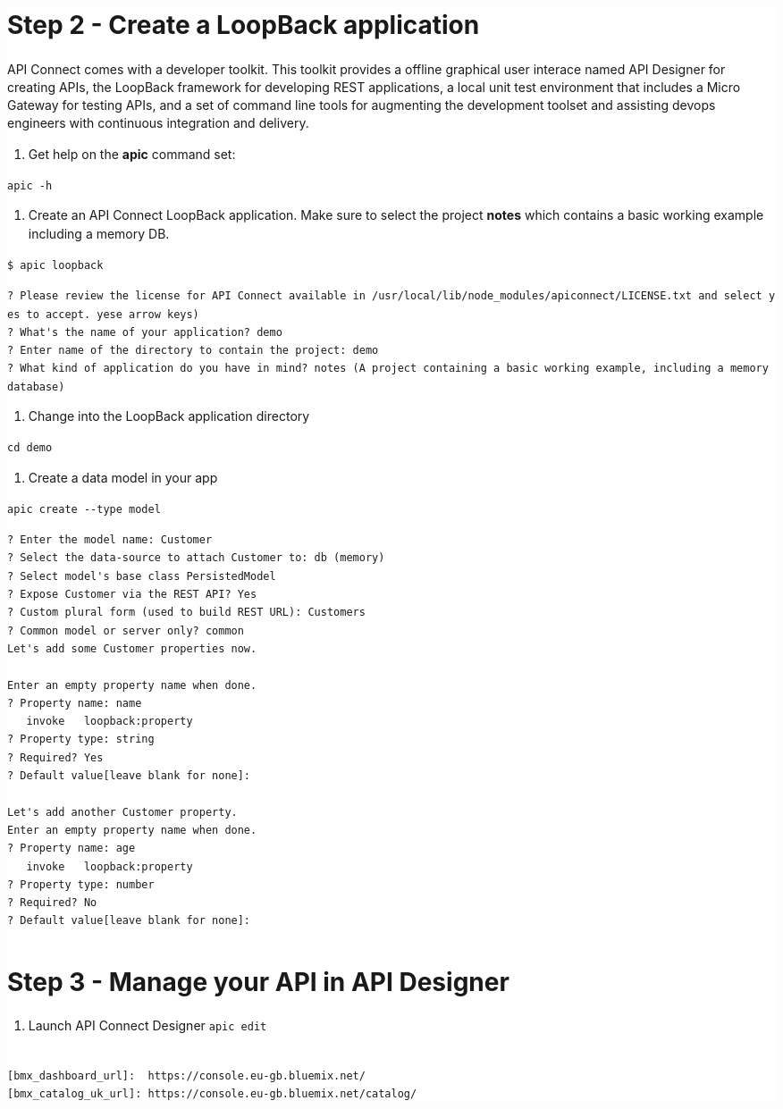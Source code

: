 
# Step 2 - Create a LoopBack application

API Connect comes with a developer toolkit. This toolkit provides a offline graphical user interace named API Designer for creating APIs, the LoopBack framework for developing REST applications, a local unit test environment that includes a Micro Gateway for testing APIs, and a set of command line tools for augmenting the development toolset and assisting devops engineers with continuous integration and delivery.

1. Get help on the **apic** command set:
  ```
  apic -h 
  ```

1. Create an API Connect LoopBack application. Make sure to select the project **notes** which contains a basic working example including a memory DB.

  ```$ apic loopback```

  ```
  ? Please review the license for API Connect available in /usr/local/lib/node_modules/apiconnect/LICENSE.txt and select yes to accept. yese arrow keys)
  ? What's the name of your application? demo
  ? Enter name of the directory to contain the project: demo
  ? What kind of application do you have in mind? notes (A project containing a basic working example, including a memory database)
  ```

1. Change into the LoopBack application directory

  ```cd demo```

1. Create a data model in your app

  ```apic create --type model```
 
  ```
  ? Enter the model name: Customer
  ? Select the data-source to attach Customer to: db (memory)
  ? Select model's base class PersistedModel
  ? Expose Customer via the REST API? Yes
  ? Custom plural form (used to build REST URL): Customers
  ? Common model or server only? common
  Let's add some Customer properties now.

  Enter an empty property name when done.
  ? Property name: name
     invoke   loopback:property
  ? Property type: string
  ? Required? Yes
  ? Default value[leave blank for none]: 

  Let's add another Customer property.
  Enter an empty property name when done.
  ? Property name: age
     invoke   loopback:property
  ? Property type: number
  ? Required? No
  ? Default value[leave blank for none]: 
  ```


# Step 3 - Manage your API in API Designer

1. Launch API Connect Designer
  ```apic edit```
  
  ```

[bmx_dashboard_url]:  https://console.eu-gb.bluemix.net/
[bmx_catalog_uk_url]: https://console.eu-gb.bluemix.net/catalog/